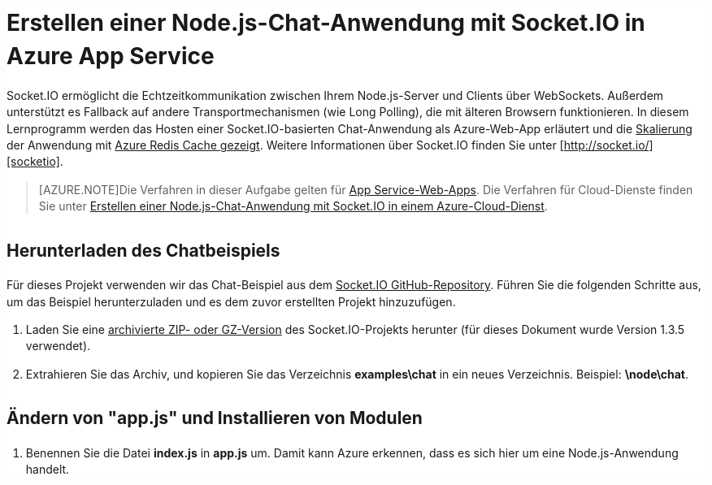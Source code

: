 <properties
	pageTitle="Erstellen einer Node.js-Chat-Anwendung mit Socket.IO in Azure App Service"
	description="Ein Lernprogramm, das die Verwendung von socket.io in einer node.js-Web-App zeigt, die auf Azure gehostet wird."
	services="app-service\web"
	documentationCenter="nodejs"
	authors="MikeWasson"
	manager="wpickett"
	editor="mollybos"/>

<tags
	ms.service="app-service-web"
	ms.workload="web"
	ms.tgt_pltfrm="na"
	ms.devlang="nodejs"
	ms.topic="article"
	ms.date="07/02/2015"
	ms.author="mwasson"/>




# Erstellen einer Node.js-Chat-Anwendung mit Socket.IO in Azure App Service

Socket.IO ermöglicht die Echtzeitkommunikation zwischen Ihrem Node.js-Server und Clients über WebSockets. Außerdem unterstützt es Fallback auf andere Transportmechanismen (wie Long Polling), die mit älteren Browsern funktionieren. In diesem Lernprogramm werden das Hosten einer Socket.IO-basierten Chat-Anwendung als Azure-Web-App erläutert und die [Skalierung](#scale-out) der Anwendung mit [Azure Redis Cache gezeigt](http://azure.microsoft.com/documentation/services/cache). Weitere Informationen über Socket.IO finden Sie unter [http://socket.io/][socketio].

> [AZURE.NOTE]Die Verfahren in dieser Aufgabe gelten für [App Service-Web-Apps](http://go.microsoft.com/fwlink/?LinkId=529714). Die Verfahren für Cloud-Dienste finden Sie unter <a href="http://www.windowsazure.com/develop/nodejs/tutorials/app-using-socketio/">Erstellen einer Node.js-Chat-Anwendung mit Socket.IO in einem Azure-Cloud-Dienst</a>.


## Herunterladen des Chatbeispiels

Für dieses Projekt verwenden wir das Chat-Beispiel aus dem [Socket.IO GitHub-Repository]. Führen Sie die folgenden Schritte aus, um das Beispiel herunterzuladen und es dem zuvor erstellten Projekt hinzuzufügen.

1.  Laden Sie eine [archivierte ZIP- oder GZ-Version][release] des Socket.IO-Projekts herunter (für dieses Dokument wurde Version 1.3.5 verwendet).


3.  Extrahieren Sie das Archiv, und kopieren Sie das Verzeichnis **examples\\chat** in ein neues Verzeichnis. Beispiel: **\\node\\chat**.

## Ändern von "app.js" und Installieren von Modulen

1.  Benennen Sie die Datei **index.js** in **app.js** um. Damit kann Azure erkennen, dass es sich hier um eine Node.js-Anwendung handelt.


[socketio]: http://socket.io/
[completed-app]: ./media/web-sites-nodejs-chat-app-socketio/websitesocketcomplete.png
[Socket.IO GitHub-Repository]: https://github.com/Automattic/socket.io
[release]: https://github.com/Automattic/socket.io/releases
[cloudservice]: /develop/nodejs/tutorials/app-using-socketio/
[chat-example-view]: ./media/web-sites-nodejs-chat-app-socketio/socketio-2.png
[npm-output]: ./media/web-sites-nodejs-chat-app-socketio/socketio-7.png
[pricing]: /pricing/details/web-sites/